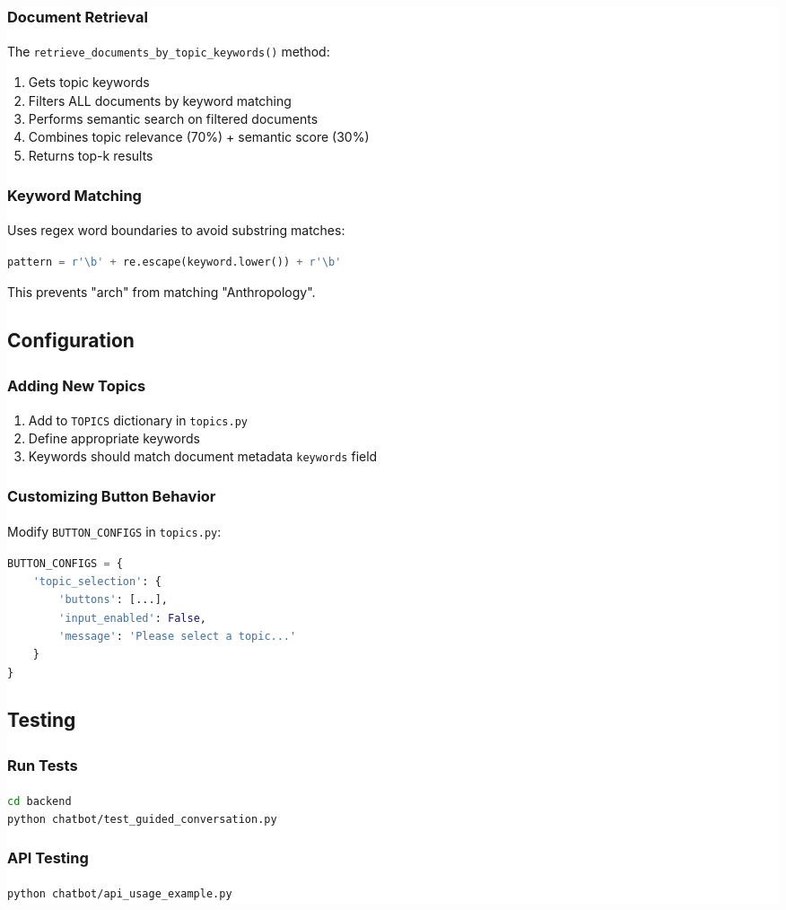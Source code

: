 ### Document Retrieval

The `retrieve_documents_by_topic_keywords()` method:

1. Gets topic keywords
2. Filters ALL documents by keyword matching
3. Performs semantic search on filtered documents
4. Combines topic relevance (70%) + semantic score (30%)
5. Returns top-k results

### Keyword Matching

Uses regex word boundaries to avoid substring matches:

```python
pattern = r'\b' + re.escape(keyword.lower()) + r'\b'
```

This prevents "arch" from matching "Anthropology".

## Configuration

### Adding New Topics

1. Add to `TOPICS` dictionary in `topics.py`
2. Define appropriate keywords
3. Keywords should match document metadata `keywords` field

### Customizing Button Behavior

Modify `BUTTON_CONFIGS` in `topics.py`:

```python
BUTTON_CONFIGS = {
    'topic_selection': {
        'buttons': [...],
        'input_enabled': False,
        'message': 'Please select a topic...'
    }
}
```

## Testing

### Run Tests

```bash
cd backend
python chatbot/test_guided_conversation.py
```

### API Testing

```bash
python chatbot/api_usage_example.py
```
